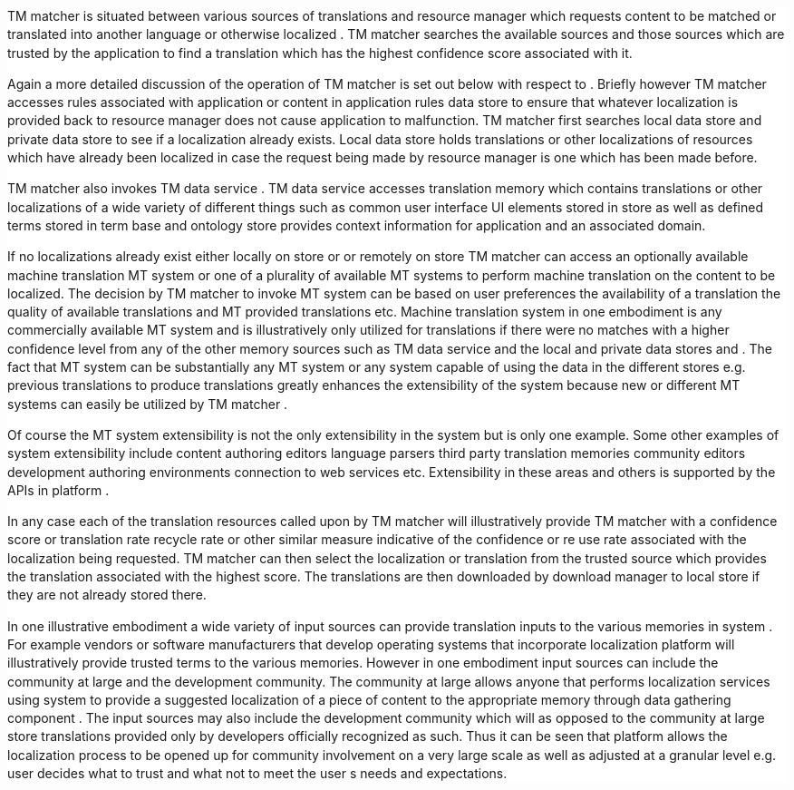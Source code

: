 TM matcher is situated between various sources of translations and resource manager which requests content to be matched or translated into another language or otherwise localized . TM matcher searches the available sources and those sources which are trusted by the application to find a translation which has the highest confidence score associated with it.

Again a more detailed discussion of the operation of TM matcher is set out below with respect to . Briefly however TM matcher accesses rules associated with application or content in application rules data store to ensure that whatever localization is provided back to resource manager does not cause application to malfunction. TM matcher first searches local data store and private data store to see if a localization already exists. Local data store holds translations or other localizations of resources which have already been localized in case the request being made by resource manager is one which has been made before.

TM matcher also invokes TM data service . TM data service accesses translation memory which contains translations or other localizations of a wide variety of different things such as common user interface UI elements stored in store as well as defined terms stored in term base and ontology store provides context information for application and an associated domain.

If no localizations already exist either locally on store or or remotely on store TM matcher can access an optionally available machine translation MT system or one of a plurality of available MT systems to perform machine translation on the content to be localized. The decision by TM matcher to invoke MT system can be based on user preferences the availability of a translation the quality of available translations and MT provided translations etc. Machine translation system in one embodiment is any commercially available MT system and is illustratively only utilized for translations if there were no matches with a higher confidence level from any of the other memory sources such as TM data service and the local and private data stores and . The fact that MT system can be substantially any MT system or any system capable of using the data in the different stores e.g. previous translations to produce translations greatly enhances the extensibility of the system because new or different MT systems can easily be utilized by TM matcher .

Of course the MT system extensibility is not the only extensibility in the system but is only one example. Some other examples of system extensibility include content authoring editors language parsers third party translation memories community editors development authoring environments connection to web services etc. Extensibility in these areas and others is supported by the APIs in platform .

In any case each of the translation resources called upon by TM matcher will illustratively provide TM matcher with a confidence score or translation rate recycle rate or other similar measure indicative of the confidence or re use rate associated with the localization being requested. TM matcher can then select the localization or translation from the trusted source which provides the translation associated with the highest score. The translations are then downloaded by download manager to local store if they are not already stored there.

In one illustrative embodiment a wide variety of input sources can provide translation inputs to the various memories in system . For example vendors or software manufacturers that develop operating systems that incorporate localization platform will illustratively provide trusted terms to the various memories. However in one embodiment input sources can include the community at large and the development community. The community at large allows anyone that performs localization services using system to provide a suggested localization of a piece of content to the appropriate memory through data gathering component . The input sources may also include the development community which will as opposed to the community at large store translations provided only by developers officially recognized as such. Thus it can be seen that platform allows the localization process to be opened up for community involvement on a very large scale as well as adjusted at a granular level e.g. user decides what to trust and what not to meet the user s needs and expectations.
